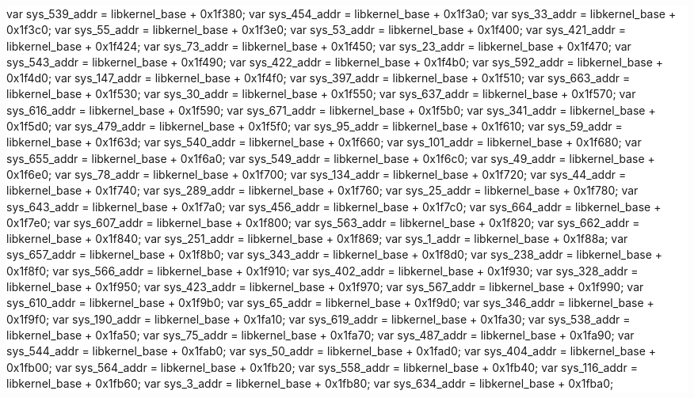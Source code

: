 var sys_539_addr = libkernel_base + 0x1f380;
var sys_454_addr = libkernel_base + 0x1f3a0;
var sys_33_addr = libkernel_base + 0x1f3c0;
var sys_55_addr = libkernel_base + 0x1f3e0;
var sys_53_addr = libkernel_base + 0x1f400;
var sys_421_addr = libkernel_base + 0x1f424;
var sys_73_addr = libkernel_base + 0x1f450;
var sys_23_addr = libkernel_base + 0x1f470;
var sys_543_addr = libkernel_base + 0x1f490;
var sys_422_addr = libkernel_base + 0x1f4b0;
var sys_592_addr = libkernel_base + 0x1f4d0;
var sys_147_addr = libkernel_base + 0x1f4f0;
var sys_397_addr = libkernel_base + 0x1f510;
var sys_663_addr = libkernel_base + 0x1f530;
var sys_30_addr = libkernel_base + 0x1f550;
var sys_637_addr = libkernel_base + 0x1f570;
var sys_616_addr = libkernel_base + 0x1f590;
var sys_671_addr = libkernel_base + 0x1f5b0;
var sys_341_addr = libkernel_base + 0x1f5d0;
var sys_479_addr = libkernel_base + 0x1f5f0;
var sys_95_addr = libkernel_base + 0x1f610;
var sys_59_addr = libkernel_base + 0x1f63d;
var sys_540_addr = libkernel_base + 0x1f660;
var sys_101_addr = libkernel_base + 0x1f680;
var sys_655_addr = libkernel_base + 0x1f6a0;
var sys_549_addr = libkernel_base + 0x1f6c0;
var sys_49_addr = libkernel_base + 0x1f6e0;
var sys_78_addr = libkernel_base + 0x1f700;
var sys_134_addr = libkernel_base + 0x1f720;
var sys_44_addr = libkernel_base + 0x1f740;
var sys_289_addr = libkernel_base + 0x1f760;
var sys_25_addr = libkernel_base + 0x1f780;
var sys_643_addr = libkernel_base + 0x1f7a0;
var sys_456_addr = libkernel_base + 0x1f7c0;
var sys_664_addr = libkernel_base + 0x1f7e0;
var sys_607_addr = libkernel_base + 0x1f800;
var sys_563_addr = libkernel_base + 0x1f820;
var sys_662_addr = libkernel_base + 0x1f840;
var sys_251_addr = libkernel_base + 0x1f869;
var sys_1_addr = libkernel_base + 0x1f88a;
var sys_657_addr = libkernel_base + 0x1f8b0;
var sys_343_addr = libkernel_base + 0x1f8d0;
var sys_238_addr = libkernel_base + 0x1f8f0;
var sys_566_addr = libkernel_base + 0x1f910;
var sys_402_addr = libkernel_base + 0x1f930;
var sys_328_addr = libkernel_base + 0x1f950;
var sys_423_addr = libkernel_base + 0x1f970;
var sys_567_addr = libkernel_base + 0x1f990;
var sys_610_addr = libkernel_base + 0x1f9b0;
var sys_65_addr = libkernel_base + 0x1f9d0;
var sys_346_addr = libkernel_base + 0x1f9f0;
var sys_190_addr = libkernel_base + 0x1fa10;
var sys_619_addr = libkernel_base + 0x1fa30;
var sys_538_addr = libkernel_base + 0x1fa50;
var sys_75_addr = libkernel_base + 0x1fa70;
var sys_487_addr = libkernel_base + 0x1fa90;
var sys_544_addr = libkernel_base + 0x1fab0;
var sys_50_addr = libkernel_base + 0x1fad0;
var sys_404_addr = libkernel_base + 0x1fb00;
var sys_564_addr = libkernel_base + 0x1fb20;
var sys_558_addr = libkernel_base + 0x1fb40;
var sys_116_addr = libkernel_base + 0x1fb60;
var sys_3_addr = libkernel_base + 0x1fb80;
var sys_634_addr = libkernel_base + 0x1fba0;